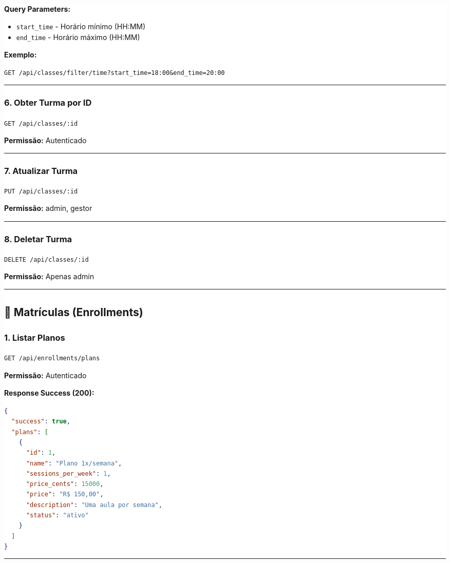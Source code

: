 **Query Parameters:**
- `start_time` - Horário mínimo (HH:MM)
- `end_time` - Horário máximo (HH:MM)

**Exemplo:**
```
GET /api/classes/filter/time?start_time=18:00&end_time=20:00
```

---

### 6. Obter Turma por ID

```http
GET /api/classes/:id
```

**Permissão:** Autenticado

---

### 7. Atualizar Turma

```http
PUT /api/classes/:id
```

**Permissão:** admin, gestor

---

### 8. Deletar Turma

```http
DELETE /api/classes/:id
```

**Permissão:** Apenas admin

---

## 📝 Matrículas (Enrollments)

### 1. Listar Planos

```http
GET /api/enrollments/plans
```

**Permissão:** Autenticado

**Response Success (200):**
```json
{
  "success": true,
  "plans": [
    {
      "id": 1,
      "name": "Plano 1x/semana",
      "sessions_per_week": 1,
      "price_cents": 15000,
      "price": "R$ 150,00",
      "description": "Uma aula por semana",
      "status": "ativo"
    }
  ]
}
```

---